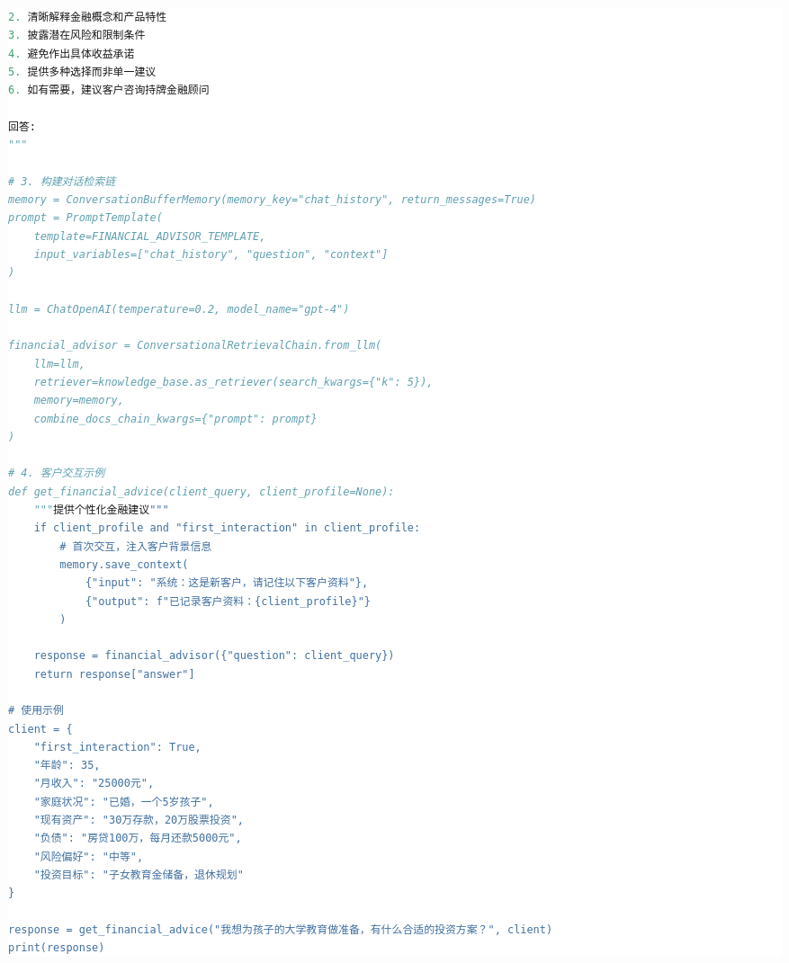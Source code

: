 ```python
2. 清晰解释金融概念和产品特性
3. 披露潜在风险和限制条件
4. 避免作出具体收益承诺
5. 提供多种选择而非单一建议
6. 如有需要，建议客户咨询持牌金融顾问

回答:
"""

# 3. 构建对话检索链
memory = ConversationBufferMemory(memory_key="chat_history", return_messages=True)
prompt = PromptTemplate(
    template=FINANCIAL_ADVISOR_TEMPLATE,
    input_variables=["chat_history", "question", "context"]
)

llm = ChatOpenAI(temperature=0.2, model_name="gpt-4")

financial_advisor = ConversationalRetrievalChain.from_llm(
    llm=llm,
    retriever=knowledge_base.as_retriever(search_kwargs={"k": 5}),
    memory=memory,
    combine_docs_chain_kwargs={"prompt": prompt}
)

# 4. 客户交互示例
def get_financial_advice(client_query, client_profile=None):
    """提供个性化金融建议"""
    if client_profile and "first_interaction" in client_profile:
        # 首次交互，注入客户背景信息
        memory.save_context(
            {"input": "系统：这是新客户，请记住以下客户资料"}, 
            {"output": f"已记录客户资料：{client_profile}"}
        )
    
    response = financial_advisor({"question": client_query})
    return response["answer"]

# 使用示例
client = {
    "first_interaction": True,
    "年龄": 35,
    "月收入": "25000元",
    "家庭状况": "已婚，一个5岁孩子",
    "现有资产": "30万存款，20万股票投资",
    "负债": "房贷100万，每月还款5000元",
    "风险偏好": "中等",
    "投资目标": "子女教育金储备，退休规划"
}

response = get_financial_advice("我想为孩子的大学教育做准备，有什么合适的投资方案？", client)
print(response)
```
